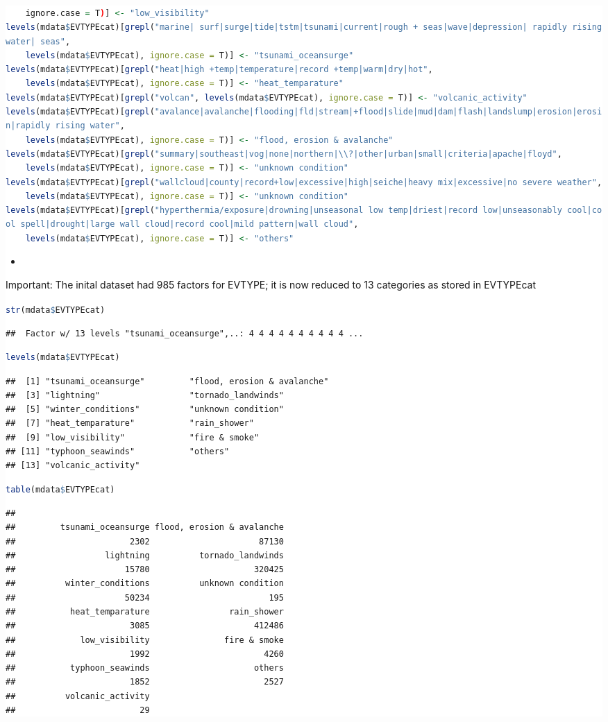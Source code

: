 ```r
    ignore.case = T)] <- "low_visibility"
levels(mdata$EVTYPEcat)[grepl("marine| surf|surge|tide|tstm|tsunami|current|rough + seas|wave|depression| rapidly rising water| seas", 
    levels(mdata$EVTYPEcat), ignore.case = T)] <- "tsunami_oceansurge"
levels(mdata$EVTYPEcat)[grepl("heat|high +temp|temperature|record +temp|warm|dry|hot", 
    levels(mdata$EVTYPEcat), ignore.case = T)] <- "heat_temparature"
levels(mdata$EVTYPEcat)[grepl("volcan", levels(mdata$EVTYPEcat), ignore.case = T)] <- "volcanic_activity"
levels(mdata$EVTYPEcat)[grepl("avalance|avalanche|flooding|fld|stream|+flood|slide|mud|dam|flash|landslump|erosion|erosin|rapidly rising water", 
    levels(mdata$EVTYPEcat), ignore.case = T)] <- "flood, erosion & avalanche"
levels(mdata$EVTYPEcat)[grepl("summary|southeast|vog|none|northern|\\?|other|urban|small|criteria|apache|floyd", 
    levels(mdata$EVTYPEcat), ignore.case = T)] <- "unknown condition"
levels(mdata$EVTYPEcat)[grepl("wallcloud|county|record+low|excessive|high|seiche|heavy mix|excessive|no severe weather", 
    levels(mdata$EVTYPEcat), ignore.case = T)] <- "unknown condition"
levels(mdata$EVTYPEcat)[grepl("hyperthermia/exposure|drowning|unseasonal low temp|driest|record low|unseasonably cool|cool spell|drought|large wall cloud|record cool|mild pattern|wall cloud", 
    levels(mdata$EVTYPEcat), ignore.case = T)] <- "others"
```
-

Important: The inital dataset had 985 factors for EVTYPE; it is now reduced to 13 categories as stored in EVTYPEcat


```r
str(mdata$EVTYPEcat)
```

```
##  Factor w/ 13 levels "tsunami_oceansurge",..: 4 4 4 4 4 4 4 4 4 4 ...
```

```r
levels(mdata$EVTYPEcat)
```

```
##  [1] "tsunami_oceansurge"         "flood, erosion & avalanche"
##  [3] "lightning"                  "tornado_landwinds"         
##  [5] "winter_conditions"          "unknown condition"         
##  [7] "heat_temparature"           "rain_shower"               
##  [9] "low_visibility"             "fire & smoke"              
## [11] "typhoon_seawinds"           "others"                    
## [13] "volcanic_activity"
```

```r
table(mdata$EVTYPEcat)
```

```
## 
##         tsunami_oceansurge flood, erosion & avalanche 
##                       2302                      87130 
##                  lightning          tornado_landwinds 
##                      15780                     320425 
##          winter_conditions          unknown condition 
##                      50234                        195 
##           heat_temparature                rain_shower 
##                       3085                     412486 
##             low_visibility               fire & smoke 
##                       1992                       4260 
##           typhoon_seawinds                     others 
##                       1852                       2527 
##          volcanic_activity 
##                         29
```

[1]: https://class.coursera.org/repdata-031/human_grading/view/courses/975144/assessments/4/submissions  
[2]: https://d396qusza40orc.cloudfront.net/repdata%2Fdata%2FStormData.csv.bz2
[3]: https://d396qusza40orc.cloudfront.net/repdata%2Fpeer2_doc%2Fpd01016005curr.pdf
[4]: https://d396qusza40orc.cloudfront.net/repdata%2Fpeer2_doc%2FNCDC%20Storm%20Events-FAQ%20Page.pdf